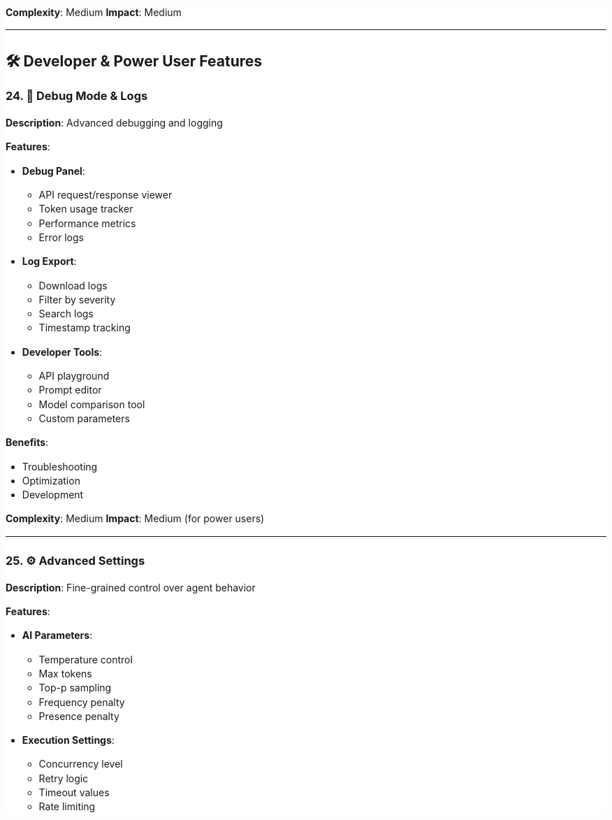**Complexity**: Medium
**Impact**: Medium

---

## 🛠️ Developer & Power User Features

### 24. 🔬 Debug Mode & Logs
**Description**: Advanced debugging and logging

**Features**:
- **Debug Panel**:
  - API request/response viewer
  - Token usage tracker
  - Performance metrics
  - Error logs
  
- **Log Export**:
  - Download logs
  - Filter by severity
  - Search logs
  - Timestamp tracking
  
- **Developer Tools**:
  - API playground
  - Prompt editor
  - Model comparison tool
  - Custom parameters

**Benefits**:
- Troubleshooting
- Optimization
- Development

**Complexity**: Medium
**Impact**: Medium (for power users)

---

### 25. ⚙️ Advanced Settings
**Description**: Fine-grained control over agent behavior

**Features**:
- **AI Parameters**:
  - Temperature control
  - Max tokens
  - Top-p sampling
  - Frequency penalty
  - Presence penalty
  
- **Execution Settings**:
  - Concurrency level
  - Retry logic
  - Timeout values
  - Rate limiting
  